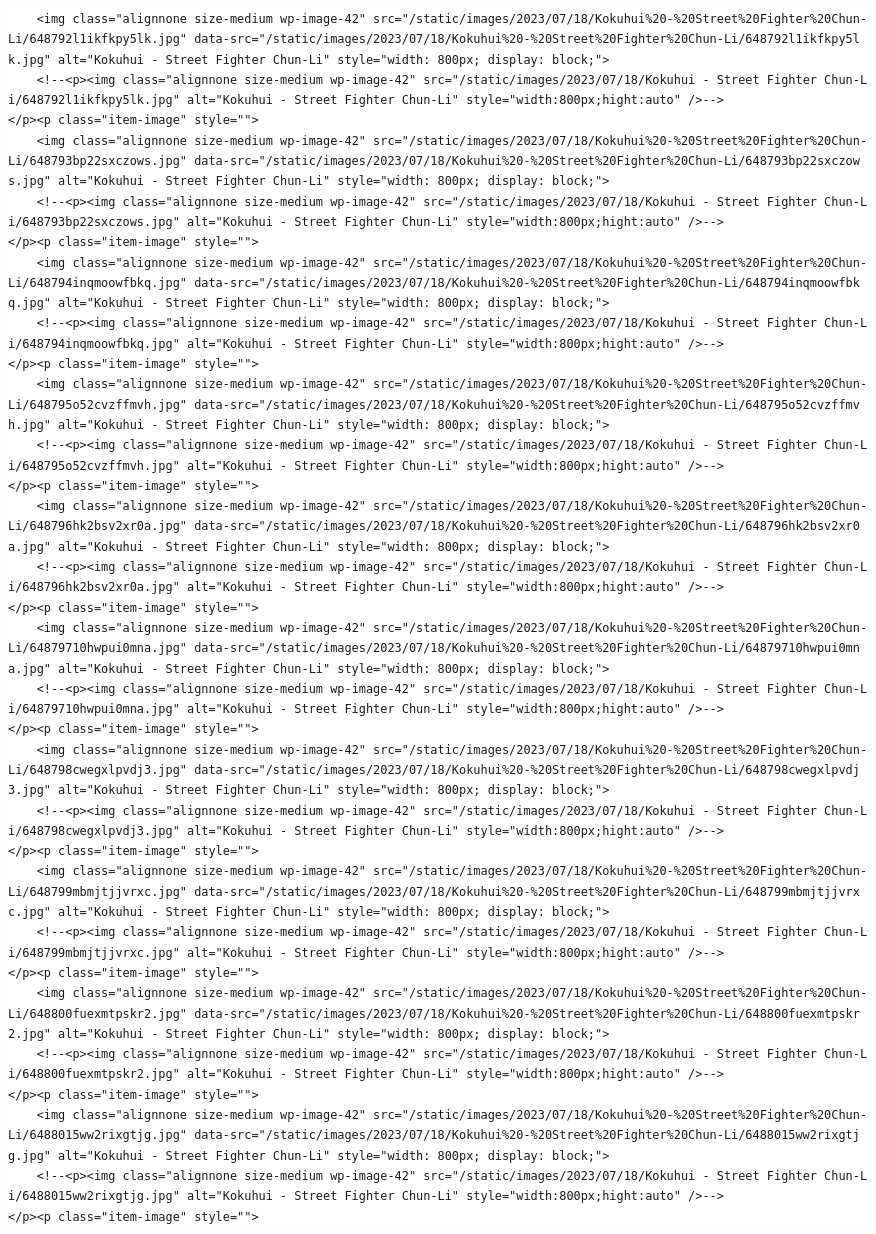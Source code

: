         <img class="alignnone size-medium wp-image-42" src="/static/images/2023/07/18/Kokuhui%20-%20Street%20Fighter%20Chun-Li/648792l1ikfkpy5lk.jpg" data-src="/static/images/2023/07/18/Kokuhui%20-%20Street%20Fighter%20Chun-Li/648792l1ikfkpy5lk.jpg" alt="Kokuhui - Street Fighter Chun-Li" style="width: 800px; display: block;">
        <!--<p><img class="alignnone size-medium wp-image-42" src="/static/images/2023/07/18/Kokuhui - Street Fighter Chun-Li/648792l1ikfkpy5lk.jpg" alt="Kokuhui - Street Fighter Chun-Li" style="width:800px;hight:auto" />-->
    </p><p class="item-image" style="">
        <img class="alignnone size-medium wp-image-42" src="/static/images/2023/07/18/Kokuhui%20-%20Street%20Fighter%20Chun-Li/648793bp22sxczows.jpg" data-src="/static/images/2023/07/18/Kokuhui%20-%20Street%20Fighter%20Chun-Li/648793bp22sxczows.jpg" alt="Kokuhui - Street Fighter Chun-Li" style="width: 800px; display: block;">
        <!--<p><img class="alignnone size-medium wp-image-42" src="/static/images/2023/07/18/Kokuhui - Street Fighter Chun-Li/648793bp22sxczows.jpg" alt="Kokuhui - Street Fighter Chun-Li" style="width:800px;hight:auto" />-->
    </p><p class="item-image" style="">
        <img class="alignnone size-medium wp-image-42" src="/static/images/2023/07/18/Kokuhui%20-%20Street%20Fighter%20Chun-Li/648794inqmoowfbkq.jpg" data-src="/static/images/2023/07/18/Kokuhui%20-%20Street%20Fighter%20Chun-Li/648794inqmoowfbkq.jpg" alt="Kokuhui - Street Fighter Chun-Li" style="width: 800px; display: block;">
        <!--<p><img class="alignnone size-medium wp-image-42" src="/static/images/2023/07/18/Kokuhui - Street Fighter Chun-Li/648794inqmoowfbkq.jpg" alt="Kokuhui - Street Fighter Chun-Li" style="width:800px;hight:auto" />-->
    </p><p class="item-image" style="">
        <img class="alignnone size-medium wp-image-42" src="/static/images/2023/07/18/Kokuhui%20-%20Street%20Fighter%20Chun-Li/648795o52cvzffmvh.jpg" data-src="/static/images/2023/07/18/Kokuhui%20-%20Street%20Fighter%20Chun-Li/648795o52cvzffmvh.jpg" alt="Kokuhui - Street Fighter Chun-Li" style="width: 800px; display: block;">
        <!--<p><img class="alignnone size-medium wp-image-42" src="/static/images/2023/07/18/Kokuhui - Street Fighter Chun-Li/648795o52cvzffmvh.jpg" alt="Kokuhui - Street Fighter Chun-Li" style="width:800px;hight:auto" />-->
    </p><p class="item-image" style="">
        <img class="alignnone size-medium wp-image-42" src="/static/images/2023/07/18/Kokuhui%20-%20Street%20Fighter%20Chun-Li/648796hk2bsv2xr0a.jpg" data-src="/static/images/2023/07/18/Kokuhui%20-%20Street%20Fighter%20Chun-Li/648796hk2bsv2xr0a.jpg" alt="Kokuhui - Street Fighter Chun-Li" style="width: 800px; display: block;">
        <!--<p><img class="alignnone size-medium wp-image-42" src="/static/images/2023/07/18/Kokuhui - Street Fighter Chun-Li/648796hk2bsv2xr0a.jpg" alt="Kokuhui - Street Fighter Chun-Li" style="width:800px;hight:auto" />-->
    </p><p class="item-image" style="">
        <img class="alignnone size-medium wp-image-42" src="/static/images/2023/07/18/Kokuhui%20-%20Street%20Fighter%20Chun-Li/64879710hwpui0mna.jpg" data-src="/static/images/2023/07/18/Kokuhui%20-%20Street%20Fighter%20Chun-Li/64879710hwpui0mna.jpg" alt="Kokuhui - Street Fighter Chun-Li" style="width: 800px; display: block;">
        <!--<p><img class="alignnone size-medium wp-image-42" src="/static/images/2023/07/18/Kokuhui - Street Fighter Chun-Li/64879710hwpui0mna.jpg" alt="Kokuhui - Street Fighter Chun-Li" style="width:800px;hight:auto" />-->
    </p><p class="item-image" style="">
        <img class="alignnone size-medium wp-image-42" src="/static/images/2023/07/18/Kokuhui%20-%20Street%20Fighter%20Chun-Li/648798cwegxlpvdj3.jpg" data-src="/static/images/2023/07/18/Kokuhui%20-%20Street%20Fighter%20Chun-Li/648798cwegxlpvdj3.jpg" alt="Kokuhui - Street Fighter Chun-Li" style="width: 800px; display: block;">
        <!--<p><img class="alignnone size-medium wp-image-42" src="/static/images/2023/07/18/Kokuhui - Street Fighter Chun-Li/648798cwegxlpvdj3.jpg" alt="Kokuhui - Street Fighter Chun-Li" style="width:800px;hight:auto" />-->
    </p><p class="item-image" style="">
        <img class="alignnone size-medium wp-image-42" src="/static/images/2023/07/18/Kokuhui%20-%20Street%20Fighter%20Chun-Li/648799mbmjtjjvrxc.jpg" data-src="/static/images/2023/07/18/Kokuhui%20-%20Street%20Fighter%20Chun-Li/648799mbmjtjjvrxc.jpg" alt="Kokuhui - Street Fighter Chun-Li" style="width: 800px; display: block;">
        <!--<p><img class="alignnone size-medium wp-image-42" src="/static/images/2023/07/18/Kokuhui - Street Fighter Chun-Li/648799mbmjtjjvrxc.jpg" alt="Kokuhui - Street Fighter Chun-Li" style="width:800px;hight:auto" />-->
    </p><p class="item-image" style="">
        <img class="alignnone size-medium wp-image-42" src="/static/images/2023/07/18/Kokuhui%20-%20Street%20Fighter%20Chun-Li/648800fuexmtpskr2.jpg" data-src="/static/images/2023/07/18/Kokuhui%20-%20Street%20Fighter%20Chun-Li/648800fuexmtpskr2.jpg" alt="Kokuhui - Street Fighter Chun-Li" style="width: 800px; display: block;">
        <!--<p><img class="alignnone size-medium wp-image-42" src="/static/images/2023/07/18/Kokuhui - Street Fighter Chun-Li/648800fuexmtpskr2.jpg" alt="Kokuhui - Street Fighter Chun-Li" style="width:800px;hight:auto" />-->
    </p><p class="item-image" style="">
        <img class="alignnone size-medium wp-image-42" src="/static/images/2023/07/18/Kokuhui%20-%20Street%20Fighter%20Chun-Li/6488015ww2rixgtjg.jpg" data-src="/static/images/2023/07/18/Kokuhui%20-%20Street%20Fighter%20Chun-Li/6488015ww2rixgtjg.jpg" alt="Kokuhui - Street Fighter Chun-Li" style="width: 800px; display: block;">
        <!--<p><img class="alignnone size-medium wp-image-42" src="/static/images/2023/07/18/Kokuhui - Street Fighter Chun-Li/6488015ww2rixgtjg.jpg" alt="Kokuhui - Street Fighter Chun-Li" style="width:800px;hight:auto" />-->
    </p><p class="item-image" style="">
